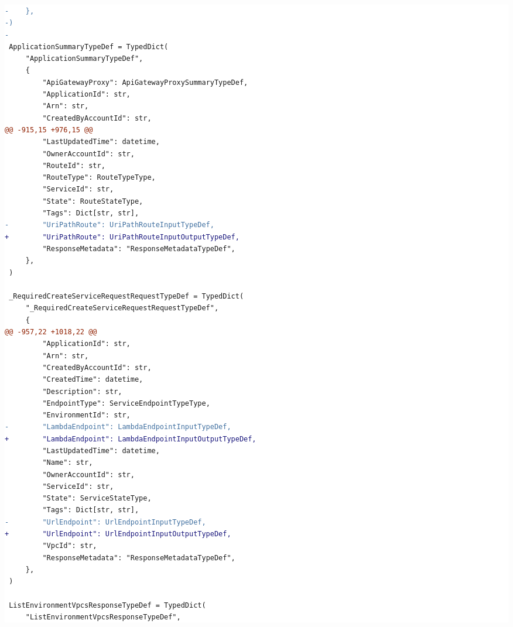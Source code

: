 ```diff
-    },
-)
-
 ApplicationSummaryTypeDef = TypedDict(
     "ApplicationSummaryTypeDef",
     {
         "ApiGatewayProxy": ApiGatewayProxySummaryTypeDef,
         "ApplicationId": str,
         "Arn": str,
         "CreatedByAccountId": str,
@@ -915,15 +976,15 @@
         "LastUpdatedTime": datetime,
         "OwnerAccountId": str,
         "RouteId": str,
         "RouteType": RouteTypeType,
         "ServiceId": str,
         "State": RouteStateType,
         "Tags": Dict[str, str],
-        "UriPathRoute": UriPathRouteInputTypeDef,
+        "UriPathRoute": UriPathRouteInputOutputTypeDef,
         "ResponseMetadata": "ResponseMetadataTypeDef",
     },
 )
 
 _RequiredCreateServiceRequestRequestTypeDef = TypedDict(
     "_RequiredCreateServiceRequestRequestTypeDef",
     {
@@ -957,22 +1018,22 @@
         "ApplicationId": str,
         "Arn": str,
         "CreatedByAccountId": str,
         "CreatedTime": datetime,
         "Description": str,
         "EndpointType": ServiceEndpointTypeType,
         "EnvironmentId": str,
-        "LambdaEndpoint": LambdaEndpointInputTypeDef,
+        "LambdaEndpoint": LambdaEndpointInputOutputTypeDef,
         "LastUpdatedTime": datetime,
         "Name": str,
         "OwnerAccountId": str,
         "ServiceId": str,
         "State": ServiceStateType,
         "Tags": Dict[str, str],
-        "UrlEndpoint": UrlEndpointInputTypeDef,
+        "UrlEndpoint": UrlEndpointInputOutputTypeDef,
         "VpcId": str,
         "ResponseMetadata": "ResponseMetadataTypeDef",
     },
 )
 
 ListEnvironmentVpcsResponseTypeDef = TypedDict(
     "ListEnvironmentVpcsResponseTypeDef",
```
